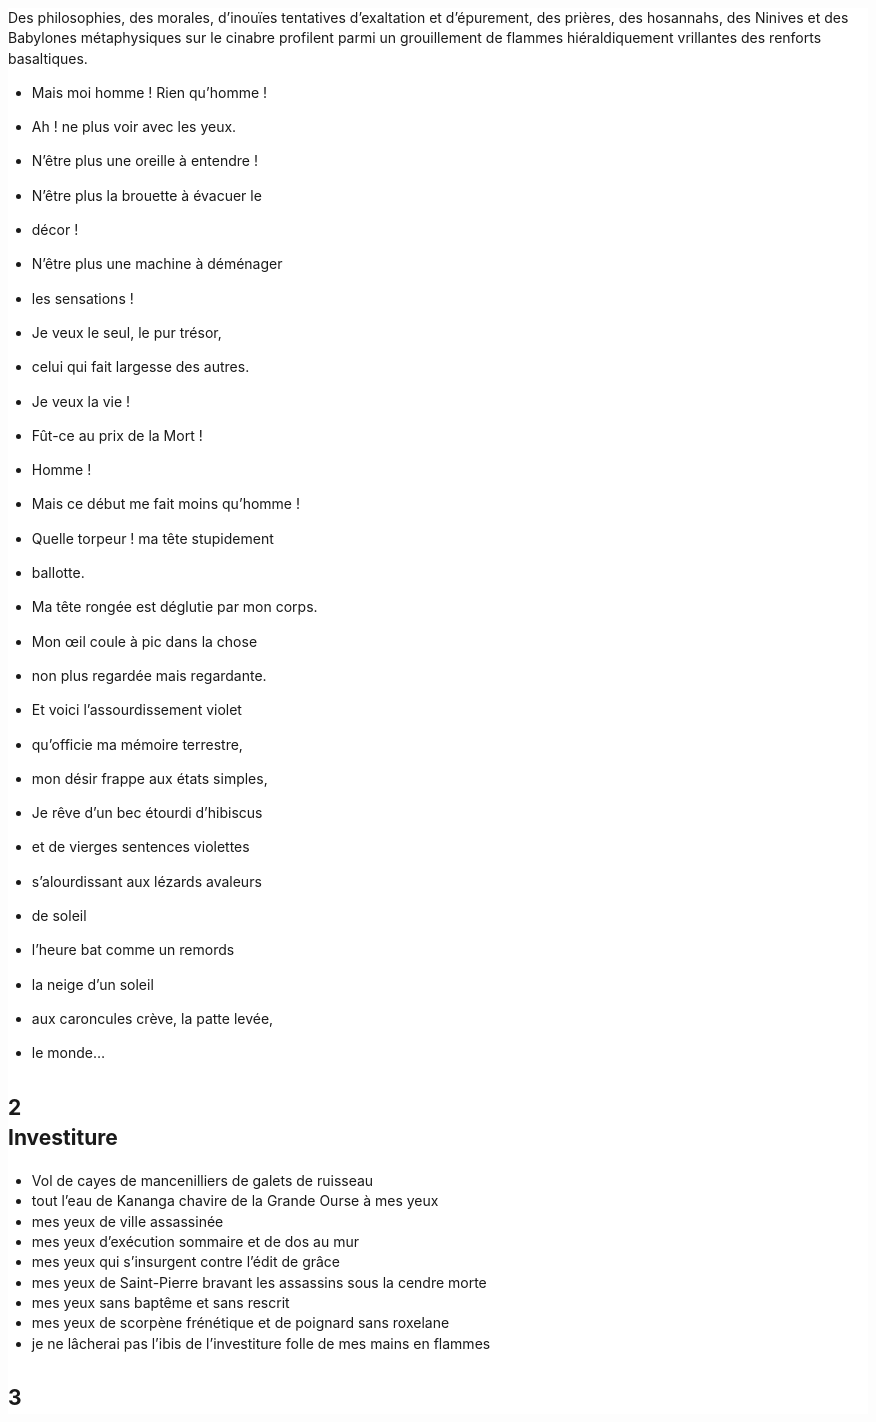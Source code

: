 
Des philosophies, des morales, d’inouïes tentatives d’exaltation et d’épurement, des prières, des hosannahs, des Ninives et des Babylones métaphysiques sur le cinabre profilent parmi un grouillement de flammes hiéraldiquement vrillantes des renforts basaltiques.

- Mais moi homme ! Rien qu’homme !
- Ah ! ne plus voir avec les yeux.
- N’être plus une oreille à entendre !
- N’être plus la brouette à évacuer le
- décor !

- N’être plus une machine à déménager
- les sensations !

- Je veux le seul, le pur trésor,
- celui qui fait largesse des autres.
- Je veux la vie !
- Fût-ce au prix de la Mort !

- Homme !
- Mais ce début me fait moins qu’homme !
- Quelle torpeur ! ma tête stupidement
- ballotte.
- Ma tête rongée est déglutie par mon corps.
- Mon œil coule à pic dans la chose
- non plus regardée mais regardante.

- Et voici l’assourdissement violet
- qu’officie ma mémoire terrestre,
- mon désir frappe aux états simples,
- Je rêve d’un bec étourdi d’hibiscus
- et de vierges sentences violettes
- s’alourdissant aux lézards avaleurs
- de soleil
- l’heure bat comme un remords
- la neige d’un soleil
- aux caroncules crève, la patte levée,
- le monde…


## 2<br>Investiture


- Vol de cayes de mancenilliers de galets de ruisseau
- tout l’eau de Kananga chavire de la Grande Ourse à mes yeux
- mes yeux de ville assassinée
- mes yeux d’exécution sommaire et de dos au mur
- mes yeux qui s’insurgent contre l’édit de grâce
- mes yeux de Saint-Pierre bravant les assassins sous la cendre morte
- mes yeux sans baptême et sans rescrit
- mes yeux de scorpène frénétique et de poignard sans roxelane
- je ne lâcherai pas l’ibis de l’investiture folle de mes mains en flammes


## 3
